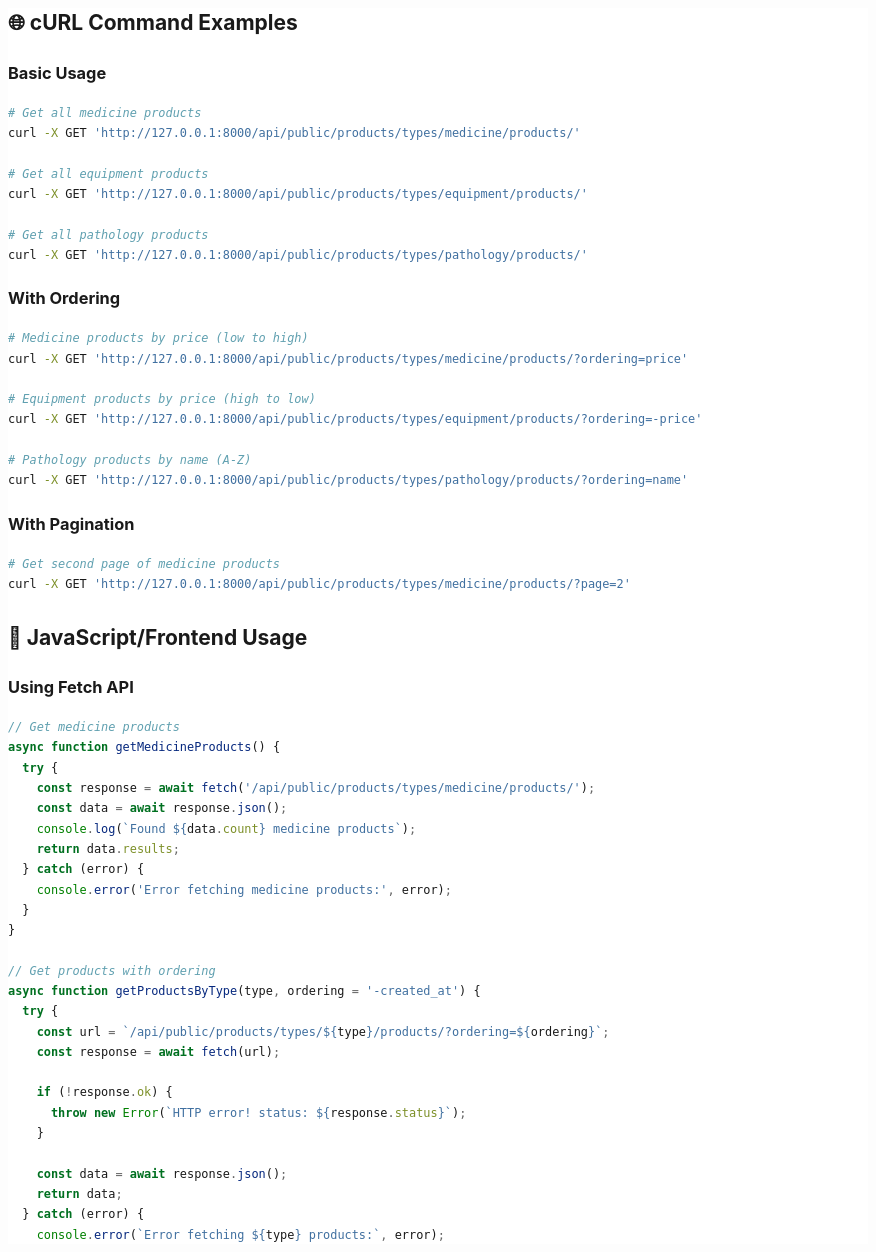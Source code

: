 ## 🌐 cURL Command Examples

### Basic Usage
```bash
# Get all medicine products
curl -X GET 'http://127.0.0.1:8000/api/public/products/types/medicine/products/'

# Get all equipment products
curl -X GET 'http://127.0.0.1:8000/api/public/products/types/equipment/products/'

# Get all pathology products
curl -X GET 'http://127.0.0.1:8000/api/public/products/types/pathology/products/'
```

### With Ordering
```bash
# Medicine products by price (low to high)
curl -X GET 'http://127.0.0.1:8000/api/public/products/types/medicine/products/?ordering=price'

# Equipment products by price (high to low)
curl -X GET 'http://127.0.0.1:8000/api/public/products/types/equipment/products/?ordering=-price'

# Pathology products by name (A-Z)
curl -X GET 'http://127.0.0.1:8000/api/public/products/types/pathology/products/?ordering=name'
```

### With Pagination
```bash
# Get second page of medicine products
curl -X GET 'http://127.0.0.1:8000/api/public/products/types/medicine/products/?page=2'
```

## 🔧 JavaScript/Frontend Usage

### Using Fetch API
```javascript
// Get medicine products
async function getMedicineProducts() {
  try {
    const response = await fetch('/api/public/products/types/medicine/products/');
    const data = await response.json();
    console.log(`Found ${data.count} medicine products`);
    return data.results;
  } catch (error) {
    console.error('Error fetching medicine products:', error);
  }
}

// Get products with ordering
async function getProductsByType(type, ordering = '-created_at') {
  try {
    const url = `/api/public/products/types/${type}/products/?ordering=${ordering}`;
    const response = await fetch(url);
    
    if (!response.ok) {
      throw new Error(`HTTP error! status: ${response.status}`);
    }
    
    const data = await response.json();
    return data;
  } catch (error) {
    console.error(`Error fetching ${type} products:`, error);
```